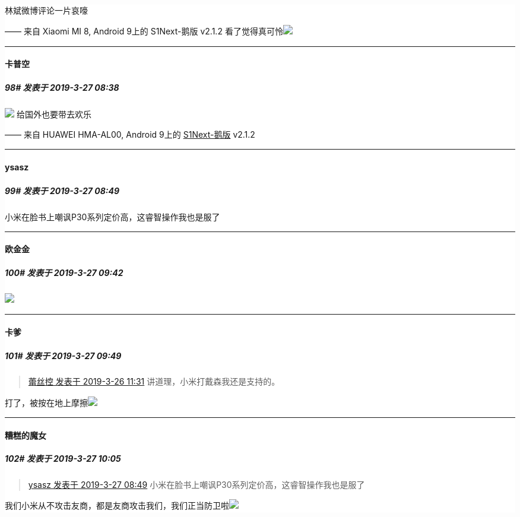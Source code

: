 林斌微博评论一片哀嚎


—— 来自 Xiaomi MI 8, Android 9上的 S1Next-鹅版 v2.1.2</blockquote>
看了觉得真可怜<img src="https://static.saraba1st.com/image/smiley/face2017/065.png" referrerpolicy="no-referrer">


-----

####  卡普空  
##### 98#       发表于 2019-3-27 08:38


<img src="https://i.loli.net/2019/03/27/5c9ac5ccd02d9.jpg" referrerpolicy="no-referrer">
给国外也要带去欢乐


—— 来自 HUAWEI HMA-AL00, Android 9上的 [S1Next-鹅版](https://github.com/ykrank/S1-Next/releases) v2.1.2


-----

####  ysasz  
##### 99#       发表于 2019-3-27 08:49


小米在脸书上嘲讽P30系列定价高，这睿智操作我也是服了


-----

####  欧金金  
##### 100#       发表于 2019-3-27 09:42


<img src="https://i.loli.net/2019/03/27/5c9ad4ed0f9f0.jpg" referrerpolicy="no-referrer">


-----

####  卡爹  
##### 101#       发表于 2019-3-27 09:49


<blockquote><a href="httphttps://bbs.saraba1st.com/2b/forum.php?mod=redirect&amp;goto=findpost&amp;pid=43043478&amp;ptid=1818413" target="_blank">蕾丝控 发表于 2019-3-26 11:31</a>
讲道理，小米打戴森我还是支持的。</blockquote>
打了，被按在地上摩擦<img src="https://static.saraba1st.com/image/smiley/face2017/067.png" referrerpolicy="no-referrer">


-----

####  糟糕的魔女  
##### 102#       发表于 2019-3-27 10:05


<blockquote><a href="httphttps://bbs.saraba1st.com/2b/forum.php?mod=redirect&amp;goto=findpost&amp;pid=43054804&amp;ptid=1818413" target="_blank">ysasz 发表于 2019-3-27 08:49</a>
小米在脸书上嘲讽P30系列定价高，这睿智操作我也是服了</blockquote>
我们小米从不攻击友商，都是友商攻击我们，我们正当防卫啦<img src="https://static.saraba1st.com/image/smiley/face2017/009.gif" referrerpolicy="no-referrer">
